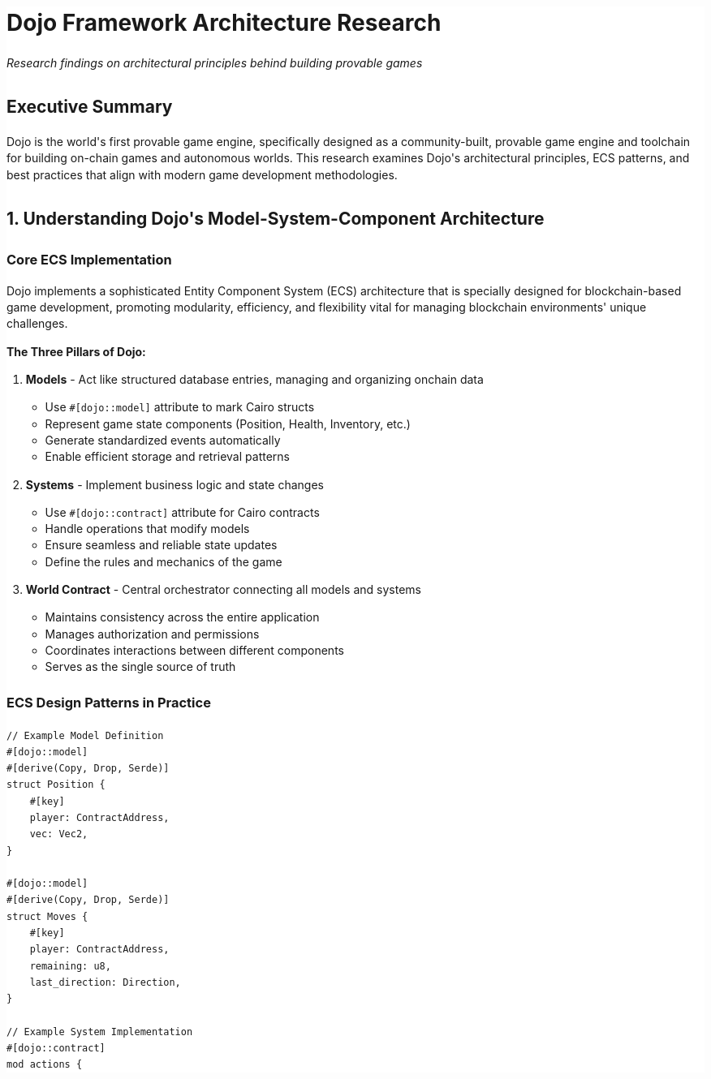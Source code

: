 # Dojo Framework Architecture Research
*Research findings on architectural principles behind building provable games*

## Executive Summary

Dojo is the world's first provable game engine, specifically designed as a community-built, provable game engine and toolchain for building on-chain games and autonomous worlds. This research examines Dojo's architectural principles, ECS patterns, and best practices that align with modern game development methodologies.

## 1. Understanding Dojo's Model-System-Component Architecture

### Core ECS Implementation

Dojo implements a sophisticated Entity Component System (ECS) architecture that is specially designed for blockchain-based game development, promoting modularity, efficiency, and flexibility vital for managing blockchain environments' unique challenges.

**The Three Pillars of Dojo:**

1. **Models** - Act like structured database entries, managing and organizing onchain data
   - Use `#[dojo::model]` attribute to mark Cairo structs
   - Represent game state components (Position, Health, Inventory, etc.)
   - Generate standardized events automatically
   - Enable efficient storage and retrieval patterns

2. **Systems** - Implement business logic and state changes
   - Use `#[dojo::contract]` attribute for Cairo contracts
   - Handle operations that modify models
   - Ensure seamless and reliable state updates
   - Define the rules and mechanics of the game

3. **World Contract** - Central orchestrator connecting all models and systems
   - Maintains consistency across the entire application
   - Manages authorization and permissions
   - Coordinates interactions between different components
   - Serves as the single source of truth

### ECS Design Patterns in Practice

```cairo
// Example Model Definition
#[dojo::model]
#[derive(Copy, Drop, Serde)]
struct Position {
    #[key]
    player: ContractAddress,
    vec: Vec2,
}

#[dojo::model]
#[derive(Copy, Drop, Serde)]
struct Moves {
    #[key]
    player: ContractAddress,
    remaining: u8,
    last_direction: Direction,
}

// Example System Implementation
#[dojo::contract]
mod actions {
```